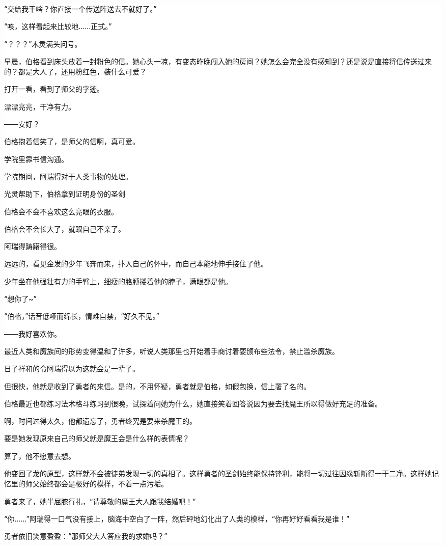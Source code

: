“交给我干啥？你直接一个传送阵送去不就好了。”

“咳，这样看起来比较地……正式。”

“？？？”木灵满头问号。



早晨，伯格看到床头放着一封粉色的信。她心头一凉，有变态昨晚闯入她的房间？她怎么会完全没有感知到？还是说是直接将信传送过来的？都是大人了，还用粉红色，装什么可爱？

打开一看，看到了师父的字迹。

漂漂亮亮，干净有力。

——安好？

伯格抱着信笑了，是师父的信啊，真可爱。



学院里靠书信沟通。

学院期间，阿瑞得对于人类事物的处理。

光灵帮助下，伯格拿到证明身份的圣剑



伯格会不会不喜欢这么亮眼的衣服。

伯格会不会长大了，就跟自己不亲了。

阿瑞得踌躇得很。

远远的，看见金发的少年飞奔而来，扑入自己的怀中，而自己本能地伸手接住了他。

少年坐在他强壮有力的手臂上，细瘦的胳膊搂着他的脖子，满眼都是他。

“想你了~”

“伯格，”话音低哑而绵长，情难自禁，“好久不见。”

——我好喜欢你。





最近人类和魔族间的形势变得温和了许多，听说人类那里也开始着手商讨着要颁布些法令，禁止滥杀魔族。

日子祥和的令阿瑞得以为这就会是一辈子。

但很快，他就是收到了勇者的来信。是的，不用怀疑，勇者就是伯格，如假包换，信上署了名的。

伯格最近也都练习法术格斗练习到很晚，试探着问她为什么，她直接笑着回答说因为要去找魔王所以得做好充足的准备。

啊，时间过得太久，他都遗忘了，勇者终究是要来杀魔王的。

要是她发现原来自己的师父就是魔王会是什么样的表情呢？

算了，他不愿意去想。

他变回了龙的原型，这样就不会被徒弟发现一切的真相了。这样勇者的圣剑始终能保持锋利，能将一切过往因缘斩断得一干二净。这样她记忆里的师父始终都会是极好的模样，不着一点污垢。

勇者来了，她半屈膝行礼，“请尊敬的魔王大人跟我结婚吧！”

“你……”阿瑞得一口气没有接上，脑海中空白了一阵，然后砰地幻化出了人类的模样，“你再好好看看我是谁！”

勇者依旧笑意盈盈：“那师父大人答应我的求婚吗？”

